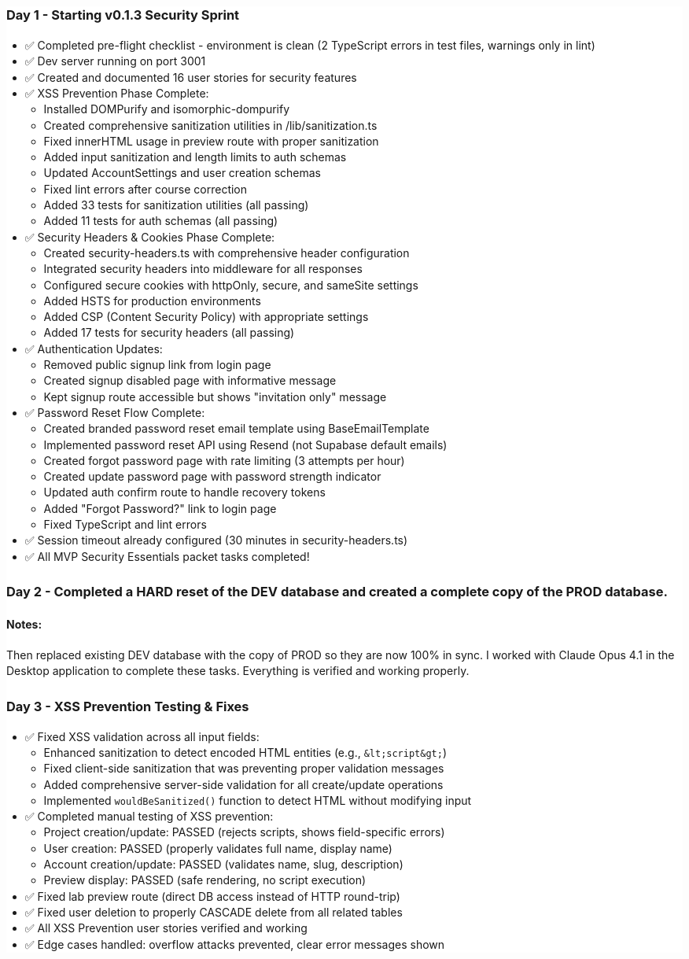 ### Day 1 - Starting v0.1.3 Security Sprint
- ✅ Completed pre-flight checklist - environment is clean (2 TypeScript errors in test files, warnings only in lint)
- ✅ Dev server running on port 3001
- ✅ Created and documented 16 user stories for security features
- ✅ XSS Prevention Phase Complete:
  - Installed DOMPurify and isomorphic-dompurify
  - Created comprehensive sanitization utilities in /lib/sanitization.ts
  - Fixed innerHTML usage in preview route with proper sanitization
  - Added input sanitization and length limits to auth schemas
  - Updated AccountSettings and user creation schemas
  - Fixed lint errors after course correction
  - Added 33 tests for sanitization utilities (all passing)
  - Added 11 tests for auth schemas (all passing)
- ✅ Security Headers & Cookies Phase Complete:
  - Created security-headers.ts with comprehensive header configuration
  - Integrated security headers into middleware for all responses
  - Configured secure cookies with httpOnly, secure, and sameSite settings
  - Added HSTS for production environments
  - Added CSP (Content Security Policy) with appropriate settings
  - Added 17 tests for security headers (all passing)
- ✅ Authentication Updates:
  - Removed public signup link from login page
  - Created signup disabled page with informative message
  - Kept signup route accessible but shows "invitation only" message
- ✅ Password Reset Flow Complete:
  - Created branded password reset email template using BaseEmailTemplate
  - Implemented password reset API using Resend (not Supabase default emails)
  - Created forgot password page with rate limiting (3 attempts per hour)
  - Created update password page with password strength indicator
  - Updated auth confirm route to handle recovery tokens
  - Added "Forgot Password?" link to login page
  - Fixed TypeScript and lint errors
- ✅ Session timeout already configured (30 minutes in security-headers.ts)
- ✅ All MVP Security Essentials packet tasks completed!



### Day 2 - Completed a HARD reset of the DEV database and created a complete copy of the PROD database.
#### Notes:
Then replaced existing DEV database with the copy of PROD so they are now 100% in sync. I worked with Claude Opus 4.1 in the Desktop application to complete these tasks. Everything is verified and working properly.

### Day 3 - XSS Prevention Testing & Fixes
- ✅ Fixed XSS validation across all input fields:
  - Enhanced sanitization to detect encoded HTML entities (e.g., `&lt;script&gt;`)
  - Fixed client-side sanitization that was preventing proper validation messages
  - Added comprehensive server-side validation for all create/update operations
  - Implemented `wouldBeSanitized()` function to detect HTML without modifying input
- ✅ Completed manual testing of XSS prevention:
  - Project creation/update: PASSED (rejects scripts, shows field-specific errors)
  - User creation: PASSED (properly validates full name, display name)
  - Account creation/update: PASSED (validates name, slug, description)
  - Preview display: PASSED (safe rendering, no script execution)
- ✅ Fixed lab preview route (direct DB access instead of HTTP round-trip)
- ✅ Fixed user deletion to properly CASCADE delete from all related tables
- ✅ All XSS Prevention user stories verified and working
- ✅ Edge cases handled: overflow attacks prevented, clear error messages shown
